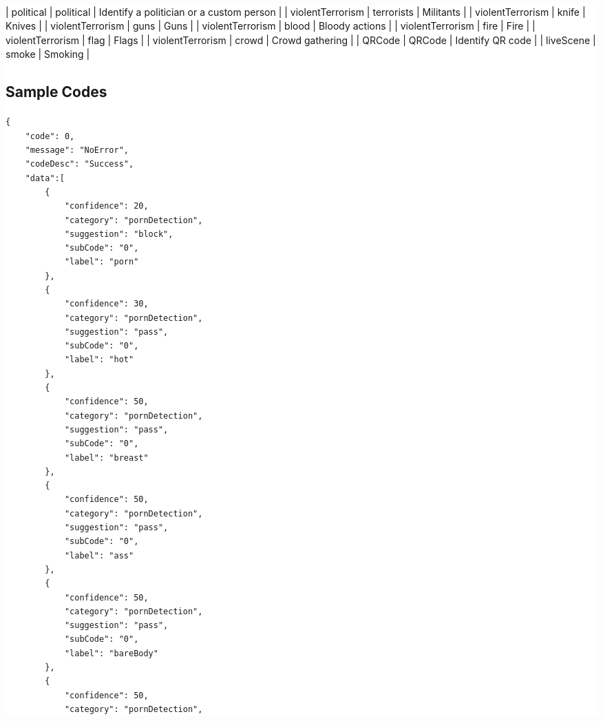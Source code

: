 | political | political | Identify a politician or a custom person |
| violentTerrorism | terrorists | Militants |
| violentTerrorism | knife | Knives |
| violentTerrorism | guns | Guns |
| violentTerrorism | blood | Bloody actions |
| violentTerrorism | fire | Fire |
| violentTerrorism | flag | Flags |
| violentTerrorism | crowd | Crowd gathering |
| QRCode | QRCode | Identify QR code |
| liveScene | smoke | Smoking |

## Sample Codes

```
{
    "code": 0,
    "message": "NoError",
    "codeDesc": "Success",
    "data":[
        {
            "confidence": 20, 
            "category": "pornDetection", 
            "suggestion": "block", 
            "subCode": "0", 
            "label": "porn"
        },
        {
            "confidence": 30, 
            "category": "pornDetection",
            "suggestion": "pass", 
            "subCode": "0", 
            "label": "hot"
        },
        {
            "confidence": 50, 
            "category": "pornDetection",
            "suggestion": "pass", 
            "subCode": "0", 
            "label": "breast"
        },
        {
            "confidence": 50, 
            "category": "pornDetection",
            "suggestion": "pass", 
            "subCode": "0", 
            "label": "ass"
        },
        {
            "confidence": 50, 
            "category": "pornDetection",
            "suggestion": "pass", 
            "subCode": "0", 
            "label": "bareBody"
        },
        {
            "confidence": 50,
            "category": "pornDetection",
```